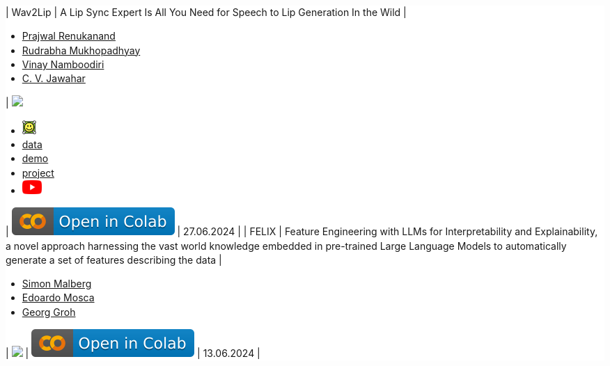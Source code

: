 | Wav2Lip | A Lip Sync Expert Is All You Need for Speech to Lip Generation In the Wild | <ul><li>[Prajwal Renukanand](https://github.com/prajwalkr)</li> <li>[Rudrabha Mukhopadhyay](https://rudrabha.github.io/)</li> <li>[Vinay Namboodiri](https://vinaypn.github.io/)</li> <li>[C. V. Jawahar](https://faculty.iiit.ac.in/~jawahar/)</li></ul> | [![](https://api.juleskreuer.eu/citation-badge.php?doi=10.1145/3394171.3413532)](https://doi.org/10.1145/3394171.3413532) [![](https://img.shields.io/github/stars/Rudrabha/Wav2Lip?style=social)](https://github.com/Rudrabha/Wav2Lip) <ul><li>[<img src="./images/arxiv.svg" alt="arxiv" height=20/>](https://arxiv.org/abs/2008.10010)</li><li>[data](https://www.robots.ox.ac.uk/~vgg/data/lip_reading/lrs2.html)</li><li>[demo](http://bhaasha.iiit.ac.in/lipsync/)</li><li>[project](http://cvit.iiit.ac.in/research/projects/cvit-projects/a-lip-sync-expert-is-all-you-need-for-speech-to-lip-generation-in-the-wild/)</li><li>[<img src="./images/yt.svg" alt="yt" height=20/>](https://www.youtube.com/watch?v=0fXaDCZNOJc)</li></ul> | [![Open In Colab](./images/colab.svg)](https://colab.research.google.com/github/eyaler/avatars4all/blob/master/melaflefon.ipynb) | 27.06.2024 |
| FELIX | Feature Engineering with LLMs for Interpretability and Explainability, a novel approach harnessing the vast world knowledge embedded in pre-trained Large Language Models to automatically generate a set of features describing the data | <ul><li>[Simon Malberg](https://github.com/simonmalberg)</li> <li>[Edoardo Mosca](https://edoardomosca.github.io/)</li> <li>[Georg Groh](https://socvm1.cit.tum.de/)</li></ul> | [![](https://api.juleskreuer.eu/citation-badge.php?doi=10.1007/978-3-031-70359-1_14)](https://doi.org/10.1007/978-3-031-70359-1_14) [![](https://img.shields.io/github/stars/simonmalberg/felix?style=social)](https://github.com/simonmalberg/felix)  | [![Open In Colab](./images/colab.svg)](https://colab.research.google.com/github/simonmalberg/felix/blob/main/Paper/FELIX.ipynb) | 13.06.2024 |